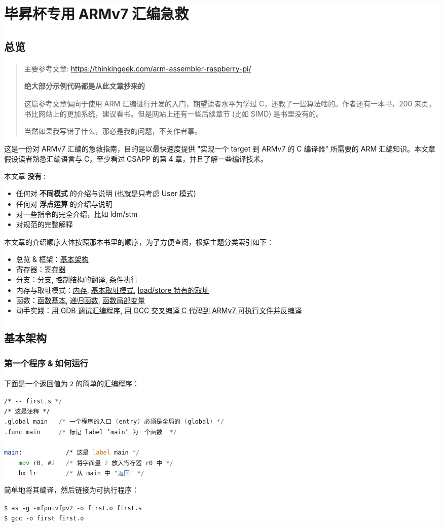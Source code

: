 # 毕昇杯专用 ARMv7 汇编急救

## 总览

> 主要参考文章: <https://thinkingeek.com/arm-assembler-raspberry-pi/>
>
> **绝大部分示例代码都是从此文章抄来的**
>
> 这篇参考文章偏向于使用 ARM 汇编进行开发的入门，期望读者水平为学过 C，还教了一些算法啥的。作者还有一本书，200 来页，书比网站上的更加系统，建议看书。但是网站上还有一些后续章节 (比如 SIMD) 是书里没有的。
>
> 当然如果我写错了什么，那必是我的问题，不关作者事。

这是一份对 ARMv7 汇编的急救指南，目的是以最快速度提供 "实现一个 target 到 ARMv7 的 C 编译器" 所需要的 ARM 汇编知识。本文章假设读者熟悉汇编语言与 C，至少看过 CSAPP 的第 4 章，并且了解一些编译技术。

本文章 **没有** :

- 任何对 **不同模式** 的介绍与说明 (也就是只考虑 User 模式)
- 任何对 **浮点运算** 的介绍与说明
- 对一些指令的完全介绍，比如 ldm/stm
- 对规范的完整解释

本文章的介绍顺序大体按照那本书里的顺序，为了方便查阅，根据主题分类索引如下：

- 总览 & 框架：[基本架构](#基本架构)
- 寄存器：[寄存器](#寄存器)
- 分支：[分支](#分支-branching), [控制结构的翻译](#实现控制流), [条件执行](#条件执行)
- 内存与取址模式：[内存](#内存), [基本取址模式](#更紧凑的指令--取址模式), [load/store 特有的取址](#数组与结构体)
- 函数：[函数基本](#函数), [递归函数](#栈), [函数局部变量](#局部变量)
- 动手实践：[用 GDB 调试汇编程序](#gdb), [用 GCC 交叉编译 C 代码到 ARMv7 可执行文件并反编译](#动手过程)

## 基本架构

### 第一个程序 & 如何运行

下面是一个返回值为 `2` 的简单的汇编程序：

```asm
/* -- first.s */
/* 这是注释 */
.global main   /* 一个程序的入口 (entry) 必须是全局的 (global) */
.func main     /* 标记 label ’main’ 为一个函数  */

main:            /* 这是 label main */
    mov r0, #2   /* 将字面量 2 放入寄存器 r0 中 */
    bx lr        /* 从 main 中 "返回" */
```

简单地将其编译，然后链接为可执行程序：

```console
$ as -g -mfpu=vfpv2 -o first.o first.s
$ gcc -o first first.o
```
